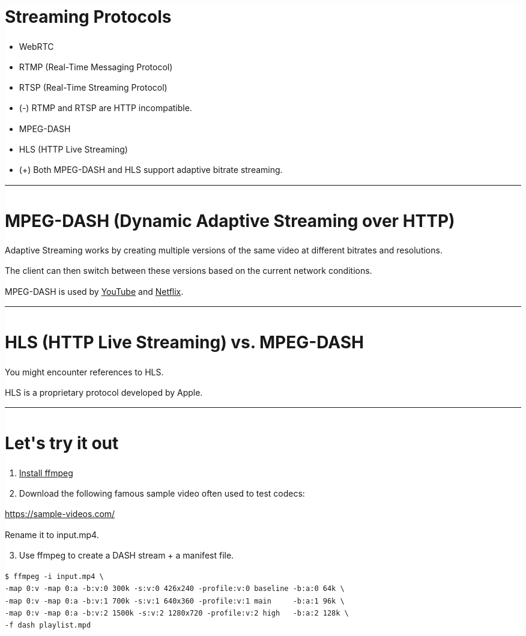 # Streaming Protocols

* WebRTC

* RTMP (Real-Time Messaging Protocol)

* RTSP (Real-Time Streaming Protocol)
* (-) RTMP and RTSP are HTTP incompatible. 

* MPEG-DASH

* HLS (HTTP Live Streaming)
* (+) Both MPEG-DASH and HLS support adaptive bitrate streaming.

---

# MPEG-DASH (Dynamic Adaptive Streaming over HTTP)

Adaptive Streaming works by creating multiple versions of the same video at different bitrates and resolutions.

The client can then switch between these versions based on the current network conditions.

MPEG-DASH is used by [YouTube](https://en.wikipedia.org/wiki/List_of_YouTube_features) and [Netflix](https://netflixtechblog.com/html5-and-video-streaming-a3563b19eb02).


---

# HLS (HTTP Live Streaming) vs. MPEG-DASH

You might encounter references to HLS.

HLS is a proprietary protocol developed by Apple.

---

# Let's try it out

1. [Install ffmpeg](https://ffmpeg.org/download.html)

2. Download the following famous sample video often used to test codecs:

https://sample-videos.com/

Rename it to input.mp4.

3. Use ffmpeg to create a DASH stream + a manifest file.

```bash:
$ ffmpeg -i input.mp4 \
-map 0:v -map 0:a -b:v:0 300k -s:v:0 426x240 -profile:v:0 baseline -b:a:0 64k \
-map 0:v -map 0:a -b:v:1 700k -s:v:1 640x360 -profile:v:1 main     -b:a:1 96k \
-map 0:v -map 0:a -b:v:2 1500k -s:v:2 1280x720 -profile:v:2 high   -b:a:2 128k \
-f dash playlist.mpd
```
